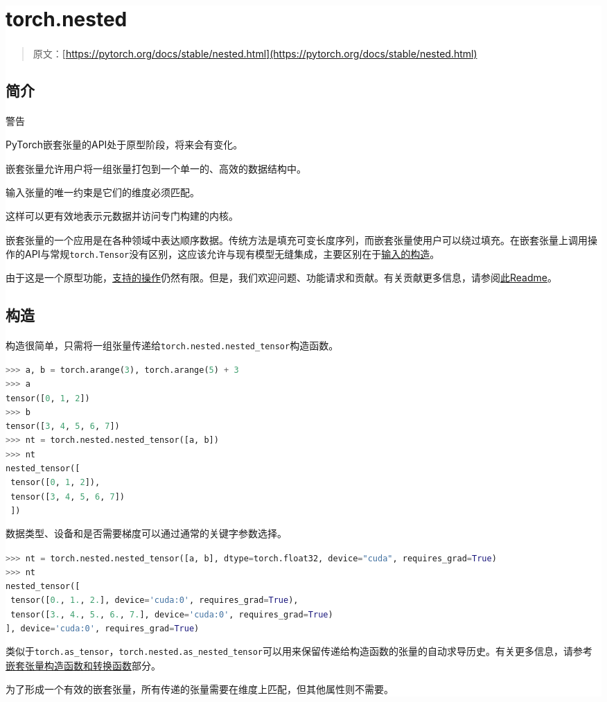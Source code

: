 # torch.nested

> 原文：[https://pytorch.org/docs/stable/nested.html](https://pytorch.org/docs/stable/nested.html)

## 简介

警告

PyTorch嵌套张量的API处于原型阶段，将来会有变化。

嵌套张量允许用户将一组张量打包到一个单一的、高效的数据结构中。

输入张量的唯一约束是它们的维度必须匹配。

这样可以更有效地表示元数据并访问专门构建的内核。

嵌套张量的一个应用是在各种领域中表达顺序数据。传统方法是填充可变长度序列，而嵌套张量使用户可以绕过填充。在嵌套张量上调用操作的API与常规`torch.Tensor`没有区别，这应该允许与现有模型无缝集成，主要区别在于[输入的构造](#construction)。

由于这是一个原型功能，[支持的操作](#supported-operations)仍然有限。但是，我们欢迎问题、功能请求和贡献。有关贡献更多信息，请参阅[此Readme](https://github.com/pytorch/pytorch/blob/main/aten/src/ATen/native/nested/README.md)。

## 构造

构造很简单，只需将一组张量传递给`torch.nested.nested_tensor`构造函数。

```py
>>> a, b = torch.arange(3), torch.arange(5) + 3
>>> a
tensor([0, 1, 2])
>>> b
tensor([3, 4, 5, 6, 7])
>>> nt = torch.nested.nested_tensor([a, b])
>>> nt
nested_tensor([
 tensor([0, 1, 2]),
 tensor([3, 4, 5, 6, 7])
 ]) 
```

数据类型、设备和是否需要梯度可以通过通常的关键字参数选择。

```py
>>> nt = torch.nested.nested_tensor([a, b], dtype=torch.float32, device="cuda", requires_grad=True)
>>> nt
nested_tensor([
 tensor([0., 1., 2.], device='cuda:0', requires_grad=True),
 tensor([3., 4., 5., 6., 7.], device='cuda:0', requires_grad=True)
], device='cuda:0', requires_grad=True) 
```

类似于`torch.as_tensor`，`torch.nested.as_nested_tensor`可以用来保留传递给构造函数的张量的自动求导历史。有关更多信息，请参考[嵌套张量构造函数和转换函数](#constructor-functions)部分。

为了形成一个有效的嵌套张量，所有传递的张量需要在维度上匹配，但其他属性则不需要。
